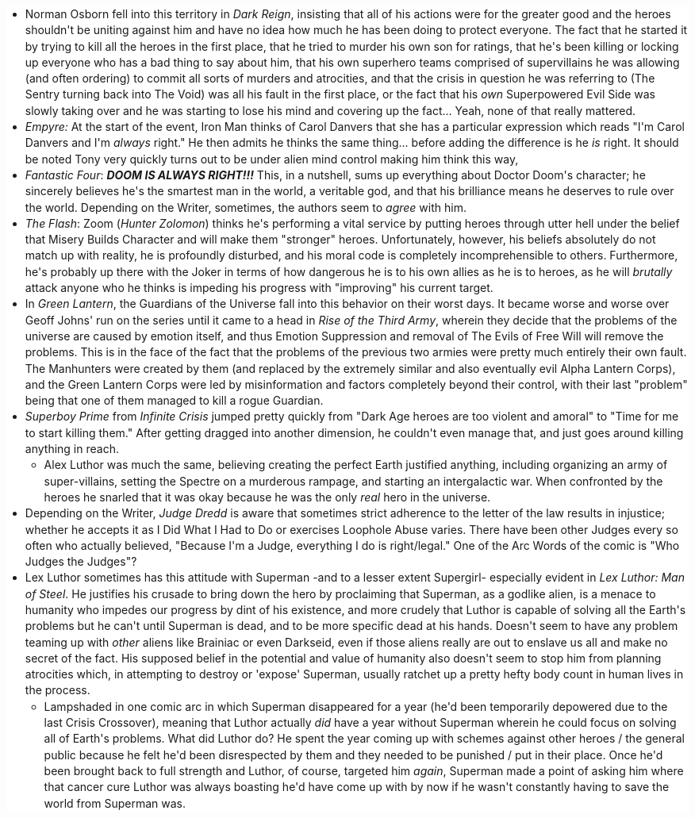-   Norman Osborn fell into this territory in _Dark Reign_, insisting that all of his actions were for the greater good and the heroes shouldn't be uniting against him and have no idea how much he has been doing to protect everyone. The fact that he started it by trying to kill all the heroes in the first place, that he tried to murder his own son for ratings, that he's been killing or locking up everyone who has a bad thing to say about him, that his own superhero teams comprised of supervillains he was allowing (and often ordering) to commit all sorts of murders and atrocities, and that the crisis in question he was referring to (The Sentry turning back into The Void) was all his fault in the first place, or the fact that his _own_ Superpowered Evil Side was slowly taking over and he was starting to lose his mind and covering up the fact... Yeah, none of that really mattered.
-   _Empyre:_ At the start of the event, Iron Man thinks of Carol Danvers that she has a particular expression which reads "I'm Carol Danvers and I'm _always_ right." He then admits he thinks the same thing... before adding the difference is he _is_ right. It should be noted Tony very quickly turns out to be under alien mind control making him think this way,
-   _Fantastic Four_: _**DOOM IS ALWAYS RIGHT!!!**_ This, in a nutshell, sums up everything about Doctor Doom's character; he sincerely believes he's the smartest man in the world, a veritable god, and that his brilliance means he deserves to rule over the world. Depending on the Writer, sometimes, the authors seem to _agree_ with him.
-   _The Flash_: Zoom (_Hunter Zolomon_) thinks he's performing a vital service by putting heroes through utter hell under the belief that Misery Builds Character and will make them "stronger" heroes. Unfortunately, however, his beliefs absolutely do not match up with reality, he is profoundly disturbed, and his moral code is completely incomprehensible to others. Furthermore, he's probably up there with the Joker in terms of how dangerous he is to his own allies as he is to heroes, as he will _brutally_ attack anyone who he thinks is impeding his progress with "improving" his current target.
-   In _Green Lantern_, the Guardians of the Universe fall into this behavior on their worst days. It became worse and worse over Geoff Johns' run on the series until it came to a head in _Rise of the Third Army_, wherein they decide that the problems of the universe are caused by emotion itself, and thus Emotion Suppression and removal of The Evils of Free Will will remove the problems. This is in the face of the fact that the problems of the previous two armies were pretty much entirely their own fault. The Manhunters were created by them (and replaced by the extremely similar and also eventually evil Alpha Lantern Corps), and the Green Lantern Corps were led by misinformation and factors completely beyond their control, with their last "problem" being that one of them managed to kill a rogue Guardian.
-   _Superboy Prime_ from _Infinite Crisis_ jumped pretty quickly from "Dark Age heroes are too violent and amoral" to "Time for me to start killing them." After getting dragged into another dimension, he couldn't even manage that, and just goes around killing anything in reach.
    -   Alex Luthor was much the same, believing creating the perfect Earth justified anything, including organizing an army of super-villains, setting the Spectre on a murderous rampage, and starting an intergalactic war. When confronted by the heroes he snarled that it was okay because he was the only _real_ hero in the universe.
-   Depending on the Writer, _Judge Dredd_ is aware that sometimes strict adherence to the letter of the law results in injustice; whether he accepts it as I Did What I Had to Do or exercises Loophole Abuse varies. There have been other Judges every so often who actually believed, "Because I'm a Judge, everything I do is right/legal." One of the Arc Words of the comic is "Who Judges the Judges"?
-   Lex Luthor sometimes has this attitude with Superman -and to a lesser extent Supergirl\- especially evident in _Lex Luthor: Man of Steel_. He justifies his crusade to bring down the hero by proclaiming that Superman, as a godlike alien, is a menace to humanity who impedes our progress by dint of his existence, and more crudely that Luthor is capable of solving all the Earth's problems but he can't until Superman is dead, and to be more specific dead at his hands. Doesn't seem to have any problem teaming up with _other_ aliens like Brainiac or even Darkseid, even if those aliens really are out to enslave us all and make no secret of the fact. His supposed belief in the potential and value of humanity also doesn't seem to stop him from planning atrocities which, in attempting to destroy or 'expose' Superman, usually ratchet up a pretty hefty body count in human lives in the process.
    -   Lampshaded in one comic arc in which Superman disappeared for a year (he'd been temporarily depowered due to the last Crisis Crossover), meaning that Luthor actually _did_ have a year without Superman wherein he could focus on solving all of Earth's problems. What did Luthor do? He spent the year coming up with schemes against other heroes / the general public because he felt he'd been disrespected by them and they needed to be punished / put in their place. Once he'd been brought back to full strength and Luthor, of course, targeted him _again_, Superman made a point of asking him where that cancer cure Luthor was always boasting he'd have come up with by now if he wasn't constantly having to save the world from Superman was.